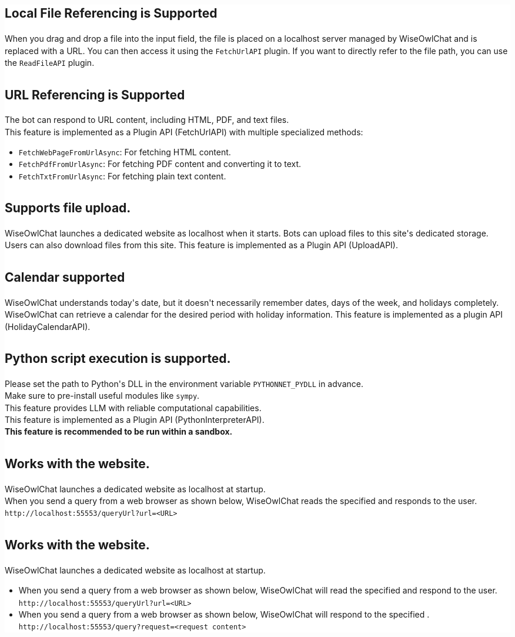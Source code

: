 ## Local File Referencing is Supported
When you drag and drop a file into the input field, the file is placed on a localhost server managed by WiseOwlChat and is replaced with a URL. You can then access it using the `FetchUrlAPI` plugin. If you want to directly refer to the file path, you can use the `ReadFileAPI` plugin.

## URL Referencing is Supported
The bot can respond to URL content, including HTML, PDF, and text files.  
This feature is implemented as a Plugin API (FetchUrlAPI) with multiple specialized methods:
- `FetchWebPageFromUrlAsync`: For fetching HTML content.
- `FetchPdfFromUrlAsync`: For fetching PDF content and converting it to text.
- `FetchTxtFromUrlAsync`: For fetching plain text content.

## Supports file upload.
WiseOwlChat launches a dedicated website as localhost when it starts.
Bots can upload files to this site's dedicated storage.
Users can also download files from this site.
This feature is implemented as a Plugin API (UploadAPI).

## Calendar supported
WiseOwlChat understands today's date, but it doesn't necessarily remember dates, days of the week, and holidays completely.
WiseOwlChat can retrieve a calendar for the desired period with holiday information.
This feature is implemented as a plugin API (HolidayCalendarAPI).

## Python script execution is supported.
Please set the path to Python's DLL in the environment variable `PYTHONNET_PYDLL` in advance.  
Make sure to pre-install useful modules like `sympy`.  
This feature provides LLM with reliable computational capabilities.  
This feature is implemented as a Plugin API (PythonInterpreterAPI).  
**This feature is recommended to be run within a sandbox.**

## Works with the website.
WiseOwlChat launches a dedicated website as localhost at startup.  
When you send a query from a web browser as shown below, WiseOwlChat reads the specified <URL> and responds to the user.  
`http://localhost:55553/queryUrl?url=<URL>`

## Works with the website.
WiseOwlChat launches a dedicated website as localhost at startup.  
- When you send a query from a web browser as shown below, WiseOwlChat will read the specified <URL> and respond to the user.  
`http://localhost:55553/queryUrl?url=<URL>`
- When you send a query from a web browser as shown below, WiseOwlChat will respond to the specified <request content>.  
`http://localhost:55553/query?request=<request content>`
